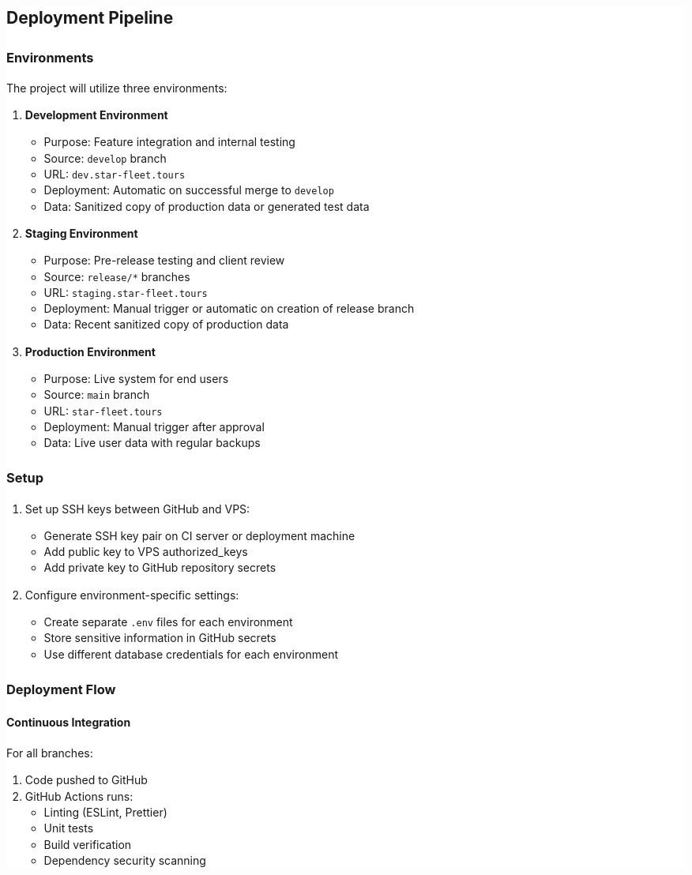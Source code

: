 ## Deployment Pipeline

### Environments

The project will utilize three environments:

1. **Development Environment**

   - Purpose: Feature integration and internal testing
   - Source: `develop` branch
   - URL: `dev.star-fleet.tours`
   - Deployment: Automatic on successful merge to `develop`
   - Data: Sanitized copy of production data or generated test data

2. **Staging Environment**

   - Purpose: Pre-release testing and client review
   - Source: `release/*` branches
   - URL: `staging.star-fleet.tours`
   - Deployment: Manual trigger or automatic on creation of release branch
   - Data: Recent sanitized copy of production data

3. **Production Environment**
   - Purpose: Live system for end users
   - Source: `main` branch
   - URL: `star-fleet.tours`
   - Deployment: Manual trigger after approval
   - Data: Live user data with regular backups

### Setup

1. Set up SSH keys between GitHub and VPS:

   - Generate SSH key pair on CI server or deployment machine
   - Add public key to VPS authorized_keys
   - Add private key to GitHub repository secrets

2. Configure environment-specific settings:
   - Create separate `.env` files for each environment
   - Store sensitive information in GitHub secrets
   - Use different database credentials for each environment

### Deployment Flow

#### Continuous Integration

For all branches:

1. Code pushed to GitHub
2. GitHub Actions runs:
   - Linting (ESLint, Prettier)
   - Unit tests
   - Build verification
   - Dependency security scanning
